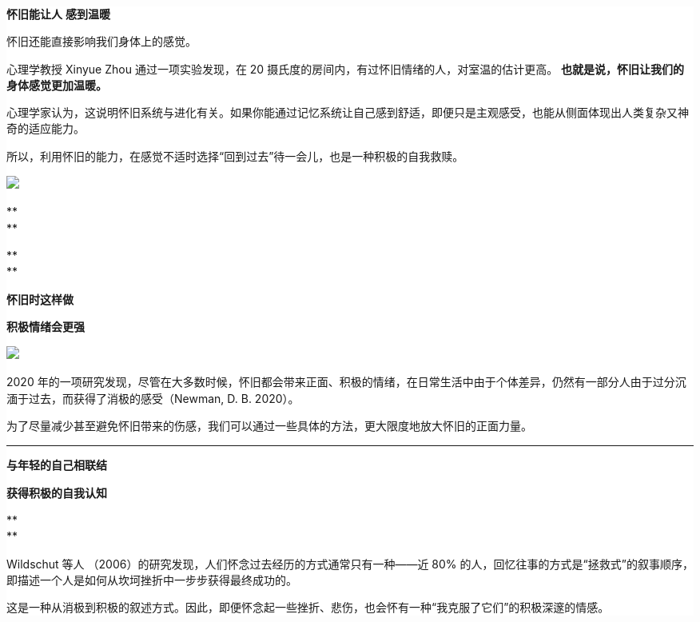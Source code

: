   

 **怀旧能让人** **感到温暖**

  

怀旧还能直接影响我们身体上的感觉。

  

心理学教授 Xinyue Zhou 通过一项实验发现，在 20 摄氏度的房间内，有过怀旧情绪的人，对室温的估计更高。
**也就是说，怀旧让我们的身体感觉更加温暖。**

  

心理学家认为，这说明怀旧系统与进化有关。如果你能通过记忆系统让自己感到舒适，即便只是主观感受，也能从侧面体现出人类复杂又神奇的适应能力。

  

所以，利用怀旧的能力，在感觉不适时选择“回到过去”待一会儿，也是一种积极的自我救赎。

  

![](https://mmbiz.qpic.cn/sz_mmbiz_gif/Mz0ovPEFMRIqrJNnAqFQLZFKFGviayqiaPX0vrS3H0PnatDKcH986J8iatlhWYOY611xh4HibQAAIaGBLDnxO3UvibQ/640?wx_fmt=gif&from;=appmsg)

 **  
**

 **  
**

 **怀旧时这样做**

 **积极情绪会更强**

![](https://mmbiz.qpic.cn/sz_mmbiz_png/Mz0ovPEFMRIqrJNnAqFQLZFKFGviayqiaP9qaysRibFZAMUxhXrenWb0LicPMYUk2yBqmqviawFKTbX788yWPxoAicOQ/640?wx_fmt=png&from;=appmsg)

  

  

2020
年的一项研究发现，尽管在大多数时候，怀旧都会带来正面、积极的情绪，在日常生活中由于个体差异，仍然有一部分人由于过分沉湎于过去，而获得了消极的感受（Newman,
D. B. 2020）。

  

为了尽量减少甚至避免怀旧带来的伤感，我们可以通过一些具体的方法，更大限度地放大怀旧的正面力量。

  

 ****

 **与年轻的自己相联结**

 **获得积极的自我认知**

 **  
**

Wildschut 等人 （2006）的研究发现，人们怀念过去经历的方式通常只有一种——近 80%
的人，回忆往事的方式是“拯救式”的叙事顺序，即描述一个人是如何从坎坷挫折中一步步获得最终成功的。

  

这是一种从消极到积极的叙述方式。因此，即便怀念起一些挫折、悲伤，也会怀有一种“我克服了它们”的积极深邃的情感。

  
